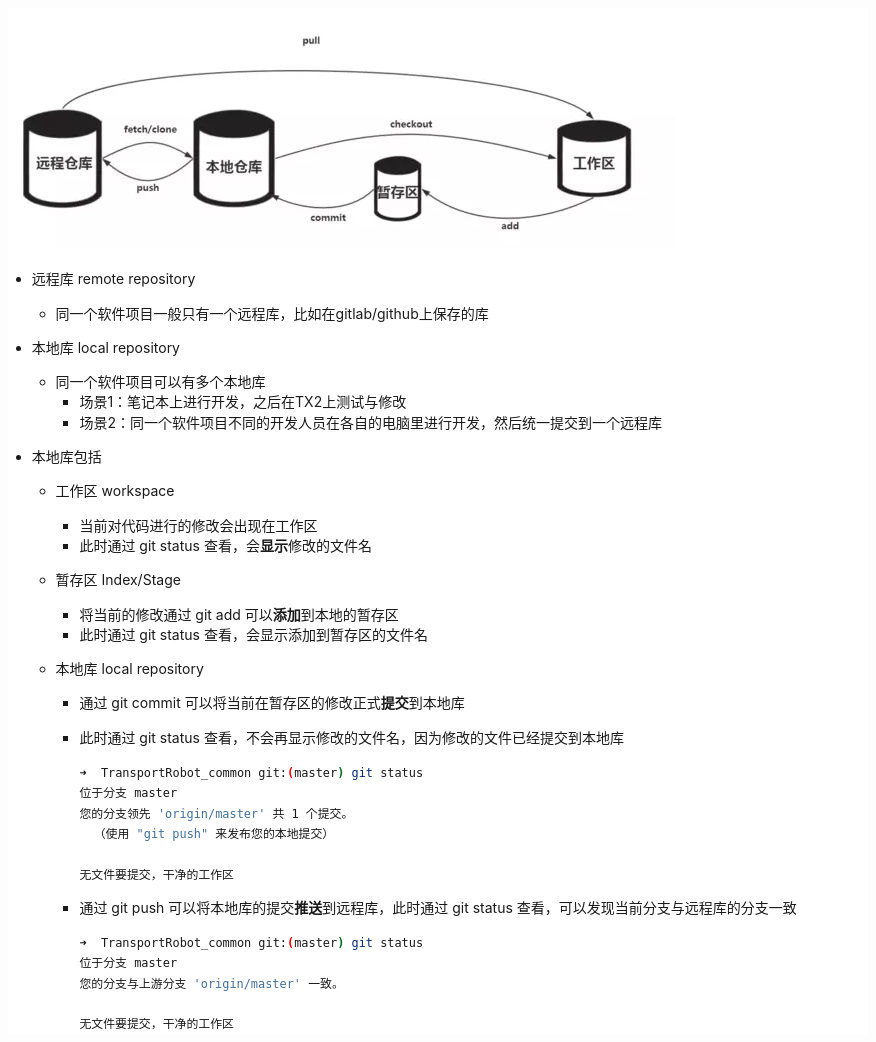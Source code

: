 ![git-repo](git_tricks.assets/git_repo.jpg)

-   远程库 remote repository 
    -   同一个软件项目一般只有一个远程库，比如在gitlab/github上保存的库

-   本地库 local repository 
    -   同一个软件项目可以有多个本地库
        -   场景1：笔记本上进行开发，之后在TX2上测试与修改
        -   场景2：同一个软件项目不同的开发人员在各自的电脑里进行开发，然后统一提交到一个远程库
    
-   本地库包括
    -   工作区 workspace
        -   当前对代码进行的修改会出现在工作区
        -   此时通过 git status 查看，会**显示**修改的文件名

    -   暂存区 Index/Stage
        -   将当前的修改通过 git add 可以**添加**到本地的暂存区
        -   此时通过 git status 查看，会显示添加到暂存区的文件名

    -   本地库 local repository

        -   通过 git commit 可以将当前在暂存区的修改正式**提交**到本地库
        
        -   此时通过 git status 查看，不会再显示修改的文件名，因为修改的文件已经提交到本地库
        
            ```bash
            ➜  TransportRobot_common git:(master) git status          
            位于分支 master
            您的分支领先 'origin/master' 共 1 个提交。
              （使用 "git push" 来发布您的本地提交）
            
            无文件要提交，干净的工作区
            ```
        
        -   通过 git push 可以将本地库的提交**推送**到远程库，此时通过 git status 查看，可以发现当前分支与远程库的分支一致
        
            ```bash
            ➜  TransportRobot_common git:(master) git status
            位于分支 master
            您的分支与上游分支 'origin/master' 一致。
            
            无文件要提交，干净的工作区
            ```
        